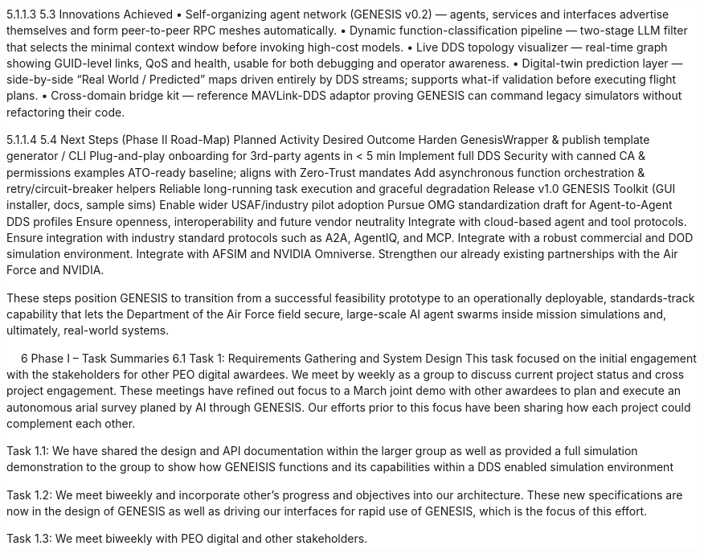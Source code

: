  
5.1.1.3	5.3 Innovations Achieved
•	Self-organizing agent network (GENESIS v0.2) — agents, services and interfaces advertise themselves and form peer-to-peer RPC meshes automatically.
•	Dynamic function-classification pipeline — two-stage LLM filter that selects the minimal context window before invoking high-cost models.
•	Live DDS topology visualizer — real-time graph showing GUID-level links, QoS and health, usable for both debugging and operator awareness.
•	Digital-twin prediction layer — side-by-side “Real World / Predicted” maps driven entirely by DDS streams; supports what-if validation before executing flight plans.
•	Cross-domain bridge kit — reference MAVLink-DDS adaptor proving GENESIS can command legacy simulators without refactoring their code.

 
5.1.1.4	5.4 Next Steps (Phase II Road-Map)
Planned Activity	Desired Outcome
Harden GenesisWrapper & publish template generator / CLI	Plug-and-play onboarding for 3rd-party agents in < 5 min
Implement full DDS Security with canned CA & permissions examples	ATO-ready baseline; aligns with Zero-Trust mandates
Add asynchronous function orchestration & retry/circuit-breaker helpers	Reliable long-running task execution and graceful degradation
Release v1.0 GENESIS Toolkit (GUI installer, docs, sample sims)	Enable wider USAF/industry pilot adoption
Pursue OMG standardization draft for Agent-to-Agent DDS profiles	Ensure openness, interoperability and future vendor neutrality
Integrate with cloud-based agent and tool protocols.	Ensure integration with industry standard protocols such as A2A, AgentIQ, and MCP.
Integrate with a robust commercial and DOD simulation environment.	Integrate with AFSIM and NVIDIA Omniverse. Strengthen our already existing partnerships with the Air Force and NVIDIA.

These steps position GENESIS to transition from a successful feasibility prototype to an operationally deployable, standards-track capability that lets the Department of the Air Force field secure, large-scale AI agent swarms inside mission simulations and, ultimately, real-world systems.




 
6	Phase I – Task Summaries
6.1	Task 1: Requirements Gathering and System Design 
This task focused on the initial engagement with the stakeholders for other PEO digital awardees.  We meet by weekly as a group to discuss current project status and cross project engagement.  These meetings have refined out focus to a March joint demo with other awardees to plan and execute an autonomous arial survey planed by AI through GENESIS.  Our efforts prior to this focus have been sharing how each project could complement each other.  

Task 1.1: We have shared the design and API documentation within the larger group as well as provided a full simulation demonstration to the group to show how GENEISIS functions and its capabilities within a DDS enabled simulation environment

Task 1.2: We meet biweekly and incorporate other’s progress and objectives into our architecture.  These new specifications are now in the design of GENESIS as well as driving our interfaces for rapid use of GENESIS, which is the focus of this effort.

Task 1.3: We meet biweekly with PEO digital and other stakeholders.  
